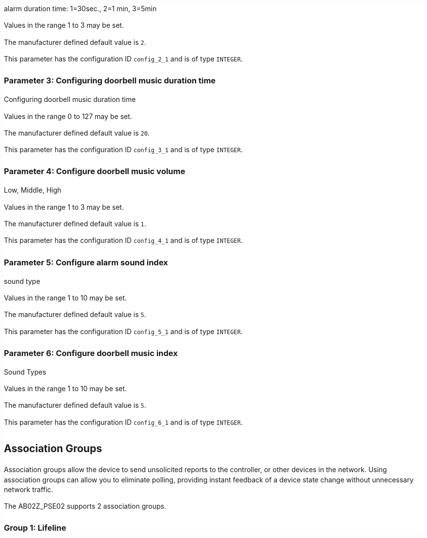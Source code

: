 alarm duration time: 1=30sec., 2=1 min, 3=5min

Values in the range 1 to 3 may be set.

The manufacturer defined default value is ```2```.

This parameter has the configuration ID ```config_2_1``` and is of type ```INTEGER```.


### Parameter 3: Configuring doorbell music duration time

Configuring doorbell music duration time

Values in the range 0 to 127 may be set.

The manufacturer defined default value is ```20```.

This parameter has the configuration ID ```config_3_1``` and is of type ```INTEGER```.


### Parameter 4: Configure doorbell music volume

Low, Middle, High

Values in the range 1 to 3 may be set.

The manufacturer defined default value is ```1```.

This parameter has the configuration ID ```config_4_1``` and is of type ```INTEGER```.


### Parameter 5: Configure alarm sound index

sound type

Values in the range 1 to 10 may be set.

The manufacturer defined default value is ```5```.

This parameter has the configuration ID ```config_5_1``` and is of type ```INTEGER```.


### Parameter 6: Configure doorbell music index

Sound Types

Values in the range 1 to 10 may be set.

The manufacturer defined default value is ```5```.

This parameter has the configuration ID ```config_6_1``` and is of type ```INTEGER```.


## Association Groups

Association groups allow the device to send unsolicited reports to the controller, or other devices in the network. Using association groups can allow you to eliminate polling, providing instant feedback of a device state change without unnecessary network traffic.

The AB02Z_PSE02 supports 2 association groups.

### Group 1: Lifeline

